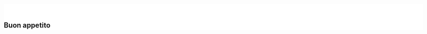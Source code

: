<p>
  <div style="width: 100%; margin-bottom: 0">
    <img style="float: left; width: 49%; margin-right: 1%" src="../2022-01-18-spaghetti-al-pesto-di-cavolo-rosso/risultato4.jpeg" alt="" title="frangipani © Erica" />
    <img style="float: left; width: 49%; margin-left: 1%" src="../2022-01-18-spaghetti-al-pesto-di-cavolo-rosso/risultato3.jpeg" alt="" title="frangipani © Erica" />
    <div style="clear: both"></div>
  </div>
</p>

<p>
  <div style="width: 100%; margin-bottom: 0">
    <img style="float: left; width: 49%; margin-right: 1%" src="../2022-01-18-spaghetti-al-pesto-di-cavolo-rosso/risultato5.jpeg" alt="" title="frangipani © Erica" />
    <img style="float: left; width: 49%; margin-left: 1%" src="../2022-01-18-spaghetti-al-pesto-di-cavolo-rosso/risultato6.jpeg" alt="" title="frangipani © Erica" />
    <div style="clear: both"></div>
  </div>
</p>

<h4>Buon appetito
  <font color="red">
    <i class="fa-regular fa-face-smile"></i>
  </font>
</h4>